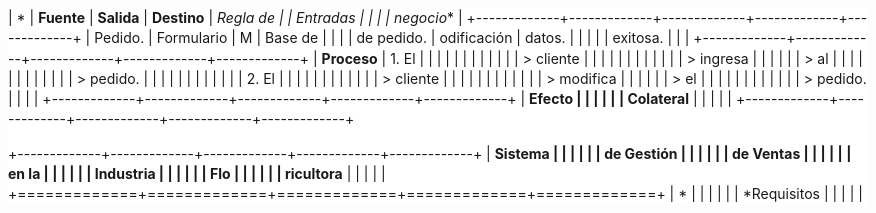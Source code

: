 | *           | **Fuente**  | **Salida**  | **Destino** | **Regla de  |
| *Entradas** |             |             |             | negocio**   |
+-------------+-------------+-------------+-------------+-------------+
| Pedido.     | Formulario  | M           | Base de     |             |
|             | de pedido.  | odificación | datos.      |             |
|             |             | exitosa.    |             |             |
+-------------+-------------+-------------+-------------+-------------+
| **Proceso** | 1.  El      |             |             |             |
|             |             |             |             |             |
|             |   > cliente |             |             |             |
|             |             |             |             |             |
|             |   > ingresa |             |             |             |
|             |     > al    |             |             |             |
|             |             |             |             |             |
|             |   > pedido. |             |             |             |
|             |             |             |             |             |
|             | 2.  El      |             |             |             |
|             |             |             |             |             |
|             |   > cliente |             |             |             |
|             |             |             |             |             |
|             |  > modifica |             |             |             |
|             |     > el    |             |             |             |
|             |             |             |             |             |
|             |   > pedido. |             |             |             |
+-------------+-------------+-------------+-------------+-------------+
| **Efecto    |             |             |             |             |
| Colateral** |             |             |             |             |
+-------------+-------------+-------------+-------------+-------------+

+-------------+-------------+-------------+-------------+-------------+
| **Sistema   |             |             |             |             |
| de Gestión  |             |             |             |             |
| de Ventas   |             |             |             |             |
| en la       |             |             |             |             |
| Industria   |             |             |             |             |
| Flo         |             |             |             |             |
| ricultora** |             |             |             |             |
+=============+=============+=============+=============+=============+
| *           |             |             |             |             |
| *Requisitos |             |             |             |             |